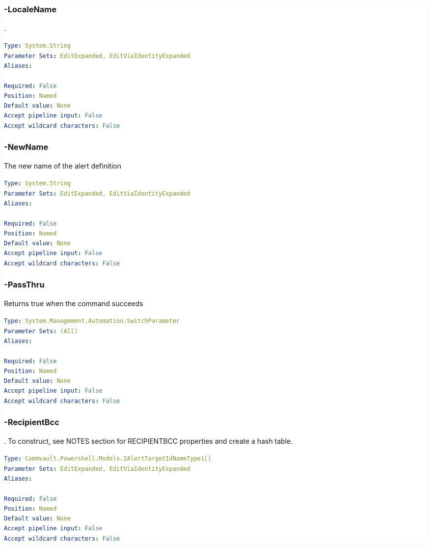 ### -LocaleName
.

```yaml
Type: System.String
Parameter Sets: EditExpanded, EditViaIdentityExpanded
Aliases:

Required: False
Position: Named
Default value: None
Accept pipeline input: False
Accept wildcard characters: False
```

### -NewName
The new name of the alert definition

```yaml
Type: System.String
Parameter Sets: EditExpanded, EditViaIdentityExpanded
Aliases:

Required: False
Position: Named
Default value: None
Accept pipeline input: False
Accept wildcard characters: False
```

### -PassThru
Returns true when the command succeeds

```yaml
Type: System.Management.Automation.SwitchParameter
Parameter Sets: (All)
Aliases:

Required: False
Position: Named
Default value: None
Accept pipeline input: False
Accept wildcard characters: False
```

### -RecipientBcc
.
To construct, see NOTES section for RECIPIENTBCC properties and create a hash table.

```yaml
Type: Commvault.Powershell.Models.IAlertTargetIdNameType1[]
Parameter Sets: EditExpanded, EditViaIdentityExpanded
Aliases:

Required: False
Position: Named
Default value: None
Accept pipeline input: False
Accept wildcard characters: False
```
